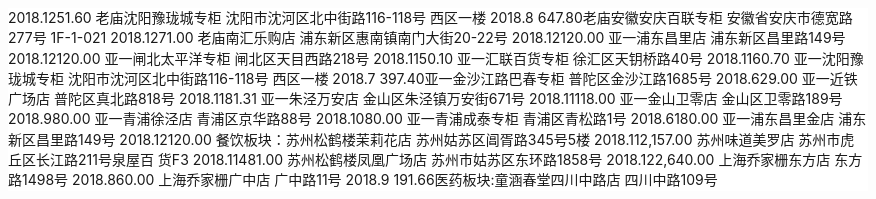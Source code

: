 2018.1251.60
老庙沈阳豫珑城专柜
沈阳市沈河区北中街路116-118号
西区一楼
2018.8
647.80老庙安徽安庆百联专柜
安徽省安庆市德宽路277号
1F-1-021
2018.1271.00
老庙南汇乐购店
浦东新区惠南镇南门大街20-22号
2018.12120.00
亚一浦东昌里店
浦东新区昌里路149号
2018.12120.00
亚一闸北太平洋专柜
闸北区天目西路218号
2018.1150.10
亚一汇联百货专柜
徐汇区天钥桥路40号
2018.1160.70
亚一沈阳豫珑城专柜
沈阳市沈河区北中街路116-118号
西区一楼
2018.7
397.40亚一金沙江路巴春专柜
普陀区金沙江路1685号
2018.629.00
亚一近铁广场店
普陀区真北路818号
2018.1181.31
亚一朱泾万安店
金山区朱泾镇万安街671号
2018.11118.00
亚一金山卫零店
金山区卫零路189号
2018.980.00
亚一青浦徐泾店
青浦区京华路88号
2018.1080.00
亚一青浦成泰专柜
青浦区青松路1号
2018.6180.00
亚一浦东昌里金店
浦东新区昌里路149号
2018.12120.00
餐饮板块：苏州松鹤楼茉莉花店
苏州姑苏区阊胥路345号5楼
2018.112,157.00
苏州味道美罗店
苏州市虎丘区长江路211号泉屋百
货F3
2018.11481.00
苏州松鹤楼凤凰广场店
苏州市姑苏区东环路1858号
2018.122,640.00
上海乔家栅东方店
东方路1498号
2018.860.00
上海乔家栅广中店
广中路11号
2018.9
191.66医药板块:童涵春堂四川中路店
四川中路109号